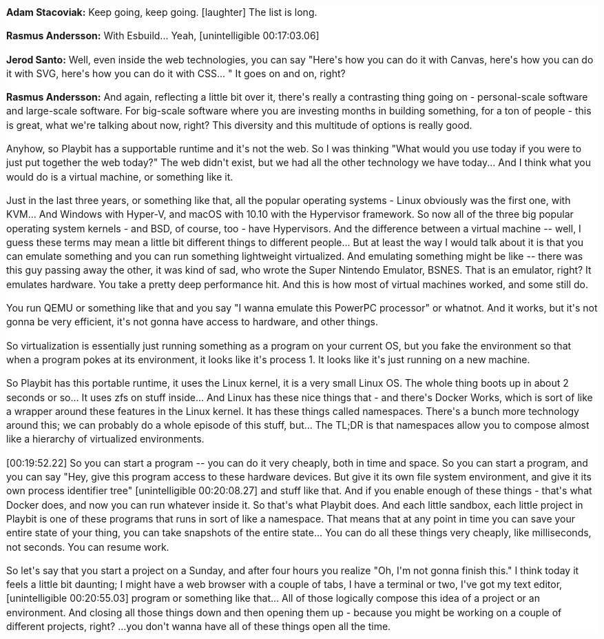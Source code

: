**Adam Stacoviak:** Keep going, keep going. \[laughter\] The list is long.

**Rasmus Andersson:** With Esbuild... Yeah, \[unintelligible 00:17:03.06\]

**Jerod Santo:** Well, even inside the web technologies, you can say "Here's how you can do it with Canvas, here's how you can do it with SVG, here's how you can do it with CSS... " It goes on and on, right?

**Rasmus Andersson:** And again, reflecting a little bit over it, there's really a contrasting thing going on - personal-scale software and large-scale software. For big-scale software where you are investing months in building something, for a ton of people - this is great, what we're talking about now, right? This diversity and this multitude of options is really good.

Anyhow, so Playbit has a supportable runtime and it's not the web. So I was thinking "What would you use today if you were to just put together the web today?" The web didn't exist, but we had all the other technology we have today... And I think what you would do is a virtual machine, or something like it.

Just in the last three years, or something like that, all the popular operating systems - Linux obviously was the first one, with KVM... And Windows with Hyper-V, and macOS with 10.10 with the Hypervisor framework. So now all of the three big popular operating system kernels - and BSD, of course, too - have Hypervisors. And the difference between a virtual machine -- well, I guess these terms may mean a little bit different things to different people... But at least the way I would talk about it is that you can emulate something and you can run something lightweight virtualized. And emulating something might be like -- there was this guy passing away the other, it was kind of sad, who wrote the Super Nintendo Emulator, BSNES. That is an emulator, right? It emulates hardware. You take a pretty deep performance hit. And this is how most of virtual machines worked, and some still do.

You run QEMU or something like that and you say "I wanna emulate this PowerPC processor" or whatnot. And it works, but it's not gonna be very efficient, it's not gonna have access to hardware, and other things.

So virtualization is essentially just running something as a program on your current OS, but you fake the environment so that when a program pokes at its environment, it looks like it's process 1. It looks like it's just running on a new machine.

So Playbit has this portable runtime, it uses the Linux kernel, it is a very small Linux OS. The whole thing boots up in about 2 seconds or so... It uses zfs on stuff inside... And Linux has these nice things that - and there's Docker Works, which is sort of like a wrapper around these features in the Linux kernel. It has these things called namespaces. There's a bunch more technology around this; we can probably do a whole episode of this stuff, but... The TL;DR is that namespaces allow you to compose almost like a hierarchy of virtualized environments.

\[00:19:52.22\] So you can start a program -- you can do it very cheaply, both in time and space. So you can start a program, and you can say "Hey, give this program access to these hardware devices. But give it its own file system environment, and give it its own process identifier tree" \[unintelligible 00:20:08.27\] and stuff like that. And if you enable enough of these things - that's what Docker does, and now you can run whatever inside it. So that's what Playbit does. And each little sandbox, each little project in Playbit is one of these programs that runs in sort of like a namespace. That means that at any point in time you can save your entire state of your thing, you can take snapshots of the entire state... You can do all these things very cheaply, like milliseconds, not seconds. You can resume work.

So let's say that you start a project on a Sunday, and after four hours you realize "Oh, I'm not gonna finish this." I think today it feels a little bit daunting; I might have a web browser with a couple of tabs, I have a terminal or two, I've got my text editor, \[unintelligible 00:20:55.03\] program or something like that... All of those logically compose this idea of a project or an environment. And closing all those things down and then opening them up - because you might be working on a couple of different projects, right? ...you don't wanna have all of these things open all the time.
